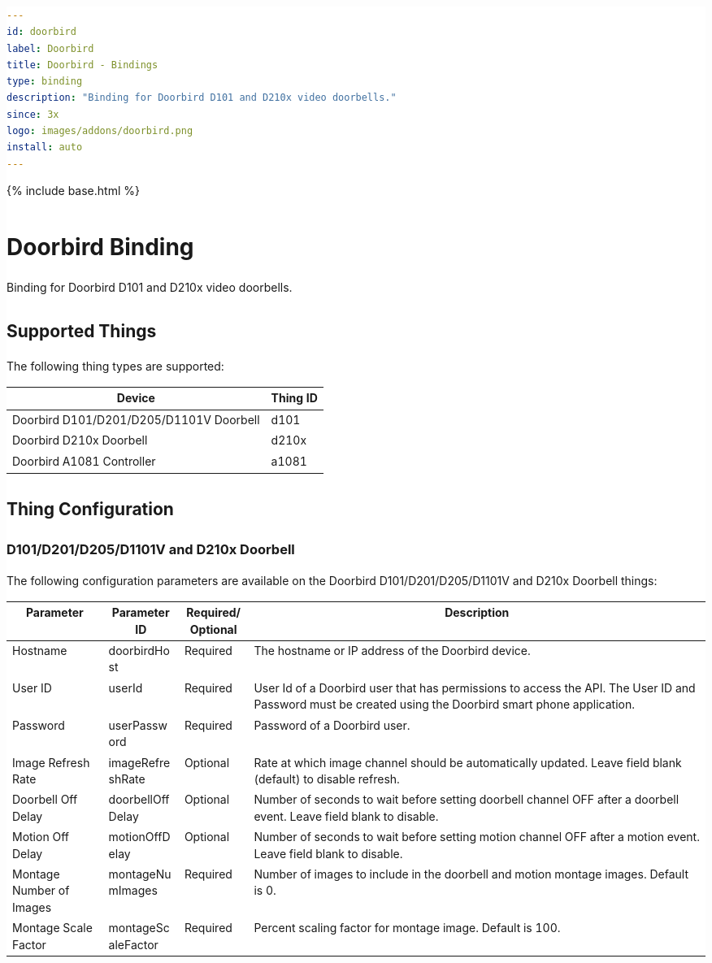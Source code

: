```yaml
---
id: doorbird
label: Doorbird
title: Doorbird - Bindings
type: binding
description: "Binding for Doorbird D101 and D210x video doorbells."
since: 3x
logo: images/addons/doorbird.png
install: auto
---
```




{% include base.html %}

# Doorbird Binding

Binding for Doorbird D101 and D210x video doorbells.

## Supported Things

The following thing types are supported:

| Device                           | Thing ID  |
|----------------------------------|-----------|
| Doorbird D101/D201/D205/D1101V  Doorbell | d101      |
| Doorbird D210x Doorbell          | d210x     |
| Doorbird A1081 Controller        | a1081     |

## Thing Configuration

### D101/D201/D205/D1101V and D210x Doorbell

The following configuration parameters are available on the Doorbird D101/D201/D205/D1101V and D210x Doorbell things:

| Parameter                | Parameter ID       | Required/Optional | Description |
|--------------------------|--------------------|-------------------|-------------|
| Hostname                 | doorbirdHost       | Required          | The hostname or IP address of the Doorbird device. |
| User ID                  | userId             | Required          | User Id of a Doorbird user that has permissions to access the API. The User ID and Password must be created using the Doorbird smart phone application. |
| Password                 | userPassword       | Required          | Password of a Doorbird user. |
| Image Refresh Rate       | imageRefreshRate   | Optional          | Rate at which image channel should be automatically updated. Leave field blank (default) to disable refresh. |
| Doorbell Off Delay       | doorbellOffDelay   | Optional          | Number of seconds to wait before setting doorbell channel OFF after a doorbell event. Leave field blank to disable. |
| Motion Off Delay         | motionOffDelay     | Optional          | Number of seconds to wait before setting motion channel OFF after a motion event. Leave field blank to disable. |
| Montage Number of Images | montageNumImages   | Required          | Number of images to include in the doorbell and motion montage images. Default is 0. |
| Montage Scale Factor     | montageScaleFactor | Required          | Percent scaling factor for montage image. Default is 100. |
